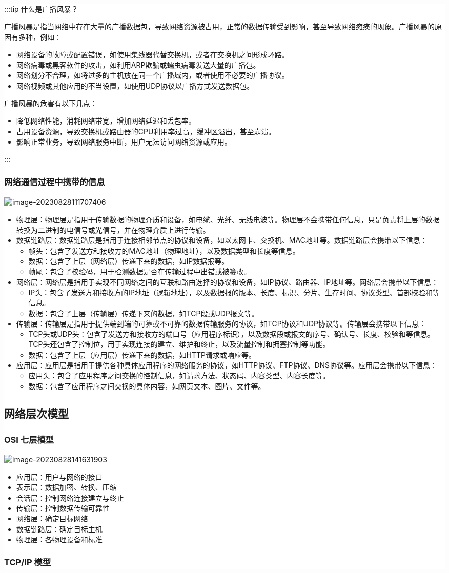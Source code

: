 :::tip 什么是广播风暴？

广播风暴是指当网络中存在大量的广播数据包，导致网络资源被占用，正常的数据传输受到影响，甚至导致网络瘫痪的现象。广播风暴的原因有多种，例如：

- 网络设备的故障或配置错误，如使用集线器代替交换机，或者在交换机之间形成环路。
- 网络病毒或黑客软件的攻击，如利用ARP欺骗或蠕虫病毒发送大量的广播包。
- 网络划分不合理，如将过多的主机放在同一个广播域内，或者使用不必要的广播协议。
- 网络视频或其他应用的不当设置，如使用UDP协议以广播方式发送数据包。

广播风暴的危害有以下几点：

- 降低网络性能，消耗网络带宽，增加网络延迟和丢包率。
- 占用设备资源，导致交换机或路由器的CPU利用率过高，缓冲区溢出，甚至崩溃。
- 影响正常业务，导致网络服务中断，用户无法访问网络资源或应用。

:::

### 网络通信过程中携带的信息

![image-20230828111707406](https://raw.githubusercontent.com/GodX-18/picBed/main/image-20230828111707406.png)

- 物理层：物理层是指用于传输数据的物理介质和设备，如电缆、光纤、无线电波等。物理层不会携带任何信息，只是负责将上层的数据转换为二进制的电信号或光信号，并在物理介质上进行传输。
- 数据链路层：数据链路层是指用于连接相邻节点的协议和设备，如以太网卡、交换机、MAC地址等。数据链路层会携带以下信息：
  - 帧头：包含了发送方和接收方的MAC地址（物理地址），以及数据类型和长度等信息。
  - 数据：包含了上层（网络层）传递下来的数据，如IP数据报等。
  - 帧尾：包含了校验码，用于检测数据是否在传输过程中出错或被篡改。
- 网络层：网络层是指用于实现不同网络之间的互联和路由选择的协议和设备，如IP协议、路由器、IP地址等。网络层会携带以下信息：
  - IP头：包含了发送方和接收方的IP地址（逻辑地址），以及数据报的版本、长度、标识、分片、生存时间、协议类型、首部校验和等信息。
  - 数据：包含了上层（传输层）传递下来的数据，如TCP段或UDP报文等。
- 传输层：传输层是指用于提供端到端的可靠或不可靠的数据传输服务的协议，如TCP协议和UDP协议等。传输层会携带以下信息：
  - TCP头或UDP头：包含了发送方和接收方的端口号（应用程序标识），以及数据段或报文的序号、确认号、长度、校验和等信息。TCP头还包含了控制位，用于实现连接的建立、维护和终止，以及流量控制和拥塞控制等功能。
  - 数据：包含了上层（应用层）传递下来的数据，如HTTP请求或响应等。
- 应用层：应用层是指用于提供各种具体应用程序的网络服务的协议，如HTTP协议、FTP协议、DNS协议等。应用层会携带以下信息：
  - 应用头：包含了应用程序之间交换的控制信息，如请求方法、状态码、内容类型、内容长度等。
  - 数据：包含了应用程序之间交换的具体内容，如网页文本、图片、文件等。

## 网络层次模型

### OSI 七层模型

![image-20230828141631903](https://raw.githubusercontent.com/GodX-18/picBed/main/image-20230828141631903.png)

* 应用层：用户与网络的接口
* 表示层：数据加密、转换、压缩
* 会话层：控制网络连接建立与终止
* 传输层：控制数据传输可靠性
* 网络层：确定目标网络
* 数据链路层：确定目标主机
* 物理层：各物理设备和标准

### TCP/IP 模型
